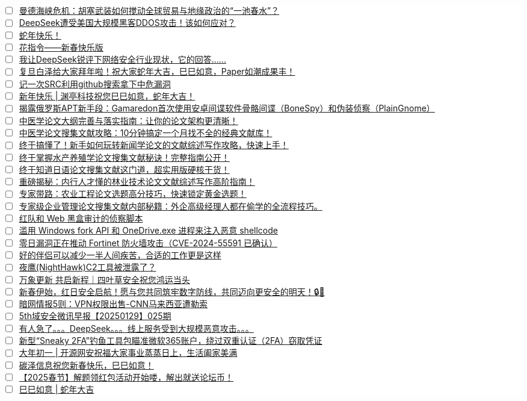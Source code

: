   - [ ] [曼德海峡危机：胡塞武装如何搅动全球贸易与地缘政治的“一池春水”？](https://mp.weixin.qq.com/s?__biz=MzkwNzM0NzA5MA==&mid=2247505009&idx=2&sn=30bc5ffc5afc9a5458d174a81224a804)
  - [ ] [DeepSeek遭受美国大规模黑客DDOS攻击！该如何应对？](https://mp.weixin.qq.com/s?__biz=Mzk1NzMwNTM5NQ==&mid=2247483894&idx=1&sn=a0a2746ea96e1c4da9caa325f9851abd)
  - [ ] [蛇年快乐！](https://mp.weixin.qq.com/s?__biz=MzI1Mjc3NTUwMQ==&mid=2247538527&idx=1&sn=a6a982145ee51f2707a9b7d2914c057c)
  - [ ] [花指令——新春快乐版](https://mp.weixin.qq.com/s?__biz=MzkyNTYwOTMyNA==&mid=2247485009&idx=1&sn=71e8f9c7d9658e891eb9aa14140fac0c)
  - [ ] [我让DeepSeek锐评下网络安全行业现状，它的回答......](https://mp.weixin.qq.com/s?__biz=MzkzMjIxNjExNg==&mid=2247486228&idx=1&sn=710163f3aca52010a4b552bf987a7b69)
  - [ ] [复旦白泽给大家拜年啦！祝大家蛇年大吉，巳巳如意，Paper如潮成果丰！](https://mp.weixin.qq.com/s?__biz=MzU4NzUxOTI0OQ==&mid=2247492844&idx=1&sn=a8d82e9664fd92535652abde94911226)
  - [ ] [记一次SRC利用github搜索拿下中危漏洞](https://mp.weixin.qq.com/s?__biz=MzUyODkwNDIyMg==&mid=2247547532&idx=1&sn=a25d3179451f39184a2c2306e222d2f5)
  - [ ] [新年快乐 | 渊亭科技祝您巳巳如意，蛇年大吉！](https://mp.weixin.qq.com/s?__biz=MzIzNjE1ODE2OA==&mid=2660190405&idx=1&sn=b33a770adf5ed142dc3ac8c2afba90ef)
  - [ ] [揭露俄罗斯APT新手段：Gamaredon首次使用安卓间谍软件骨骼间谍（BoneSpy）和伪装侦察（PlainGnome）](https://mp.weixin.qq.com/s?__biz=Mzg3OTYxODQxNg==&mid=2247485657&idx=1&sn=1c6e5658064e3bb16435047e39a9f311)
  - [ ] [中医学论文大纲完善与落实指南：让你的论文架构更清晰！](https://mp.weixin.qq.com/s?__biz=MzU4MzM4MzQ1MQ==&mid=2247493256&idx=1&sn=592a8a23a41a09fc0c7f61488411d5d8)
  - [ ] [中医学论文搜集文献攻略：10分钟搞定一个月找不全的经典文献库！](https://mp.weixin.qq.com/s?__biz=MzU4MzM4MzQ1MQ==&mid=2247493256&idx=2&sn=9e44f435954053a0a3863c6ca466f2c8)
  - [ ] [终于搞懂了！新手如何玩转新闻学论文的文献综述写作攻略，快速上手！](https://mp.weixin.qq.com/s?__biz=MzU4MzM4MzQ1MQ==&mid=2247493256&idx=3&sn=86c1867c8e4f63023a0328e127fc79fb)
  - [ ] [终于掌握水产养殖学论文搜集文献秘诀！完整指南公开！](https://mp.weixin.qq.com/s?__biz=MzU4MzM4MzQ1MQ==&mid=2247493256&idx=4&sn=050db58f55d66a155a674ae62fbc198d)
  - [ ] [终于知道日语论文搜集文献这门道，超实用版硬核干货！](https://mp.weixin.qq.com/s?__biz=MzU4MzM4MzQ1MQ==&mid=2247493256&idx=5&sn=1dd216f434bb52375a8b6847836147b5)
  - [ ] [重磅揭秘：内行人才懂的林业技术论文文献综述写作高阶指南！](https://mp.weixin.qq.com/s?__biz=MzU4MzM4MzQ1MQ==&mid=2247493256&idx=6&sn=d4792364daac44d36e9ee0fe60f8a44a)
  - [ ] [专家带路：农业工程论文选题高分技巧，快速锁定黄金选题！](https://mp.weixin.qq.com/s?__biz=MzU4MzM4MzQ1MQ==&mid=2247493256&idx=7&sn=f8f67fececd526ee35399b356da849e1)
  - [ ] [专家级企业管理论文搜集文献内部秘籍：外企高级经理人都在偷学的全流程技巧。](https://mp.weixin.qq.com/s?__biz=MzU4MzM4MzQ1MQ==&mid=2247493256&idx=8&sn=5ff567d0085a3894e4c0033cd8301bb9)
  - [ ] [红队和 Web 黑盒审计的侦察脚本](https://mp.weixin.qq.com/s?__biz=MzAxMjYyMzkwOA==&mid=2247527357&idx=1&sn=c83b93750bea91d42a144b5a5739a263)
  - [ ] [滥用 Windows fork API 和 OneDrive.exe 进程来注入恶意 shellcode](https://mp.weixin.qq.com/s?__biz=MzAxMjYyMzkwOA==&mid=2247527357&idx=2&sn=cb567e9fa5f939b386410eaa2208192b)
  - [ ] [零日漏洞正在推动 Fortinet 防火墙攻击（CVE-2024-55591 已确认）](https://mp.weixin.qq.com/s?__biz=MzAxMjYyMzkwOA==&mid=2247527357&idx=3&sn=a9547ba6b29ff579585ca08ae6e20652)
  - [ ] [好的伴侣可以减少一半人间疾苦，合适的工作更是这样](https://mp.weixin.qq.com/s?__biz=MzUzNjkxODE5MA==&mid=2247488193&idx=1&sn=98fb524ba32bd4acb817ce28aedc8a4d)
  - [ ] [夜鹰(NightHawk)C2工具被泄露了？](https://mp.weixin.qq.com/s?__biz=MzA4ODEyODA3MQ==&mid=2247490232&idx=1&sn=71a4e338358972fe51261cbc15ddcc02)
  - [ ] [万象更新 共启新程｜四叶草安全祝您鸿运当头](https://mp.weixin.qq.com/s?__biz=MjM5MTI2NDQzNg==&mid=2654552292&idx=1&sn=94bfca6ee6e6469f09475331d9ec1dff)
  - [ ] [新春伊始，红日安全启航！愿与您共同筑牢数字防线，共同迈向更安全的明天！🔒🌱](https://mp.weixin.qq.com/s?__biz=MzI4NjEyMDk0MA==&mid=2649851765&idx=1&sn=568da818c7d56ee694372f7ca3d04ddc)
  - [ ] [暗网情报5则：VPN权限出售-CNN马来西亚遭勒索](https://mp.weixin.qq.com/s?__biz=MzkyMjQ5ODk5OA==&mid=2247507140&idx=1&sn=39e2cd4ca4a8b2405576bcc343bea2c6)
  - [ ] [5th域安全微讯早报【20250129】025期](https://mp.weixin.qq.com/s?__biz=MzkyMjQ5ODk5OA==&mid=2247507140&idx=2&sn=e324fe0e8dc2c445cc103295d565424b)
  - [ ] [有人急了。。。DeepSeek。。。线上服务受到大规模恶意攻击。。。](https://mp.weixin.qq.com/s?__biz=MzU2NzY5MzI5Ng==&mid=2247504835&idx=1&sn=145feae85263084b1b6d5bd7b36c7877)
  - [ ] [新型“Sneaky 2FA”钓鱼工具包瞄准微软365账户，绕过双重认证（2FA）窃取凭证](https://mp.weixin.qq.com/s?__biz=MzA4NTY4MjAyMQ==&mid=2447900162&idx=1&sn=f1cd9351fa6107901ed7fa81fb279643)
  - [ ] [大年初一 | 开源网安祝福大家事业蒸蒸日上，生活阖家美满](https://mp.weixin.qq.com/s?__biz=MzI0NzY1MDgyMw==&mid=2247514013&idx=1&sn=5833bcc742d0d3e15ef6b74df78cc868)
  - [ ] [碳泽信息祝您新春快乐，巳巳如意！](https://mp.weixin.qq.com/s?__biz=Mzk0ODI4MDI4Nw==&mid=2247494627&idx=1&sn=ffc67d2a6efe5b59293eda6175d3226f)
  - [ ] [【2025春节】解题领红包活动开始喽，解出就送论坛币！](https://mp.weixin.qq.com/s?__biz=MjM5Mjc3MDM2Mw==&mid=2651141655&idx=1&sn=d21717226e40032625a74a2d00255e23)
  - [ ] [巳巳如意 | 蛇年大吉](https://mp.weixin.qq.com/s?__biz=MjM5NjA0NjgyMA==&mid=2651313207&idx=1&sn=6fbe79faad8cf2aedae18f3523b11c63)